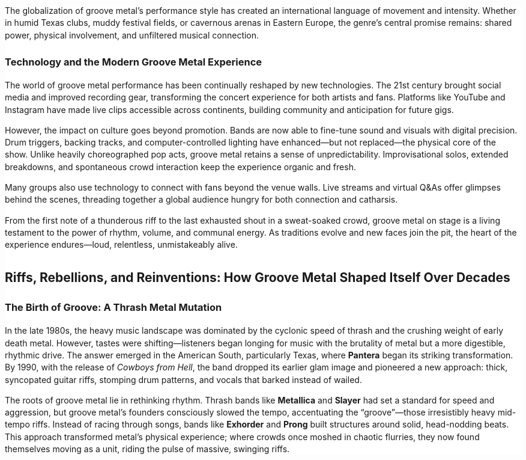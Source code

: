 The globalization of groove metal’s performance style has created an international language of
movement and intensity. Whether in humid Texas clubs, muddy festival fields, or cavernous arenas in
Eastern Europe, the genre’s central promise remains: shared power, physical involvement, and
unfiltered musical connection.

### Technology and the Modern Groove Metal Experience

The world of groove metal performance has been continually reshaped by new technologies. The 21st
century brought social media and improved recording gear, transforming the concert experience for
both artists and fans. Platforms like YouTube and Instagram have made live clips accessible across
continents, building community and anticipation for future gigs.

However, the impact on culture goes beyond promotion. Bands are now able to fine-tune sound and
visuals with digital precision. Drum triggers, backing tracks, and computer-controlled lighting have
enhanced—but not replaced—the physical core of the show. Unlike heavily choreographed pop acts,
groove metal retains a sense of unpredictability. Improvisational solos, extended breakdowns, and
spontaneous crowd interaction keep the experience organic and fresh.

Many groups also use technology to connect with fans beyond the venue walls. Live streams and
virtual Q&As offer glimpses behind the scenes, threading together a global audience hungry for both
connection and catharsis.

From the first note of a thunderous riff to the last exhausted shout in a sweat-soaked crowd, groove
metal on stage is a living testament to the power of rhythm, volume, and communal energy. As
traditions evolve and new faces join the pit, the heart of the experience endures—loud, relentless,
unmistakeably alive.

## Riffs, Rebellions, and Reinventions: How Groove Metal Shaped Itself Over Decades

### The Birth of Groove: A Thrash Metal Mutation

In the late 1980s, the heavy music landscape was dominated by the cyclonic speed of thrash and the
crushing weight of early death metal. However, tastes were shifting—listeners began longing for
music with the brutality of metal but a more digestible, rhythmic drive. The answer emerged in the
American South, particularly Texas, where **Pantera** began its striking transformation. By 1990,
with the release of _Cowboys from Hell_, the band dropped its earlier glam image and pioneered a new
approach: thick, syncopated guitar riffs, stomping drum patterns, and vocals that barked instead of
wailed.

The roots of groove metal lie in rethinking rhythm. Thrash bands like **Metallica** and **Slayer**
had set a standard for speed and aggression, but groove metal’s founders consciously slowed the
tempo, accentuating the “groove”—those irresistibly heavy mid-tempo riffs. Instead of racing through
songs, bands like **Exhorder** and **Prong** built structures around solid, head-nodding beats. This
approach transformed metal’s physical experience; where crowds once moshed in chaotic flurries, they
now found themselves moving as a unit, riding the pulse of massive, swinging riffs.
